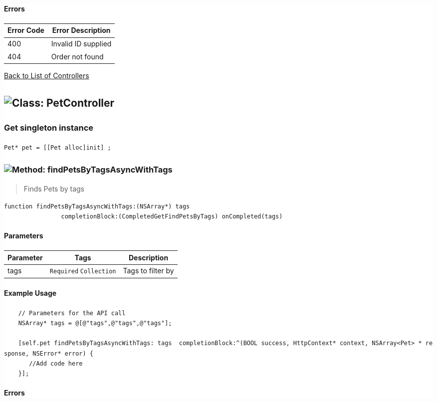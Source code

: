 #### Errors

| Error Code | Error Description |
|------------|-------------------|
| 400 | Invalid ID supplied |
| 404 | Order not found |



[Back to List of Controllers](#list_of_controllers)

## <a name="pet_controller"></a>![Class: ](https://apidocs.io/img/class.png ".PetController") PetController

### Get singleton instance
```objc
Pet* pet = [[Pet alloc]init] ;
```

### <a name="find_pets_by_tags_async_with_tags"></a>![Method: ](https://apidocs.io/img/method.png ".PetController.findPetsByTagsAsyncWithTags") findPetsByTagsAsyncWithTags

> Finds Pets by tags


```objc
function findPetsByTagsAsyncWithTags:(NSArray*) tags
                completionBlock:(CompletedGetFindPetsByTags) onCompleted(tags)
```

#### Parameters

| Parameter | Tags | Description |
|-----------|------|-------------|
| tags |  ``` Required ```  ``` Collection ```  | Tags to filter by |





#### Example Usage

```objc
    // Parameters for the API call
    NSArray* tags = @[@"tags",@"tags",@"tags"];

    [self.pet findPetsByTagsAsyncWithTags: tags  completionBlock:^(BOOL success, HttpContext* context, NSArray<Pet> * response, NSError* error) { 
       //Add code here
    }];
```

#### Errors
